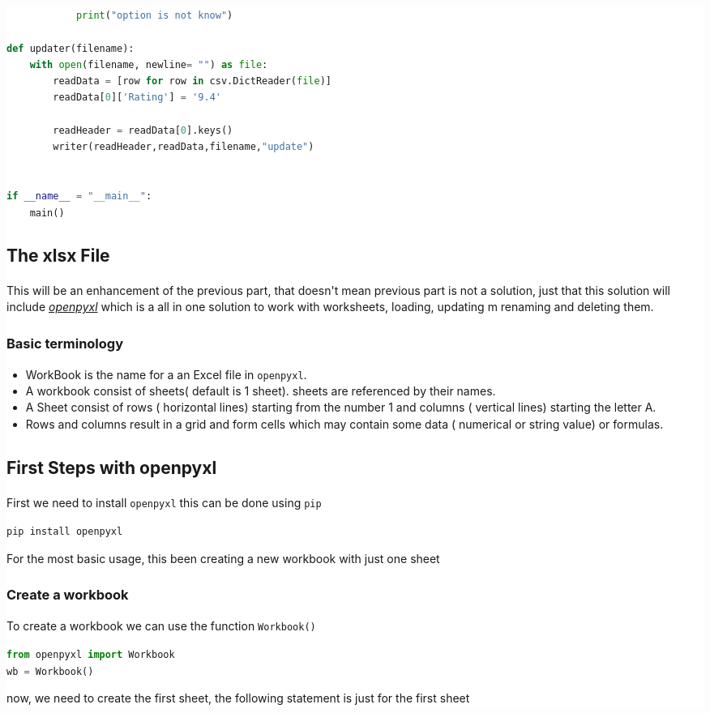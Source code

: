 ```python
			print("option is not know")

def updater(filename):
	with open(filename, newline= "") as file:
		readData = [row for row in csv.DictReader(file)]
		readData[0]['Rating'] = '9.4'

		readHeader = readData[0].keys()
		writer(readHeader,readData,filename,"update")


if __name__ = "__main__":
	main()

```

## The xlsx File 


This will be an enhancement of the previous part, that doesn't mean previous part is not a solution, just that this solution will include [*openpyxl*](https://openpyxl.readthedocs.io/en/stable/)  which is a all in one solution to work with worksheets, loading, updating m renaming and deleting them.


### Basic terminology 

* WorkBook is the name for a an Excel file in `openpyxl`.
* A workbook consist of sheets( default is 1 sheet). sheets are referenced by their names.
* A Sheet consist of rows ( horizontal lines) starting from the number 1 and columns ( vertical lines) starting the letter A.
* Rows and columns result in a grid and form cells which may contain some data ( numerical or string value) or formulas.


## First Steps with openpyxl

First we need to install `openpyxl` this can be done using `pip`

```Bash
pip install openpyxl
```

For the most basic usage, this been creating a new workbook with just one sheet

### Create a workbook

To create a workbook we can use the function `Workbook()`

```python
from openpyxl import Workbook
wb = Workbook()
```
now, we need to create the first sheet, the following statement is just for the first sheet
